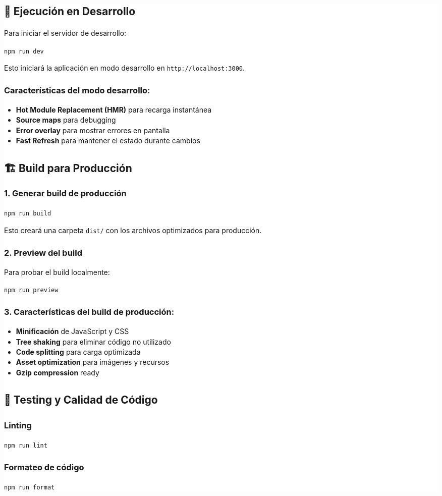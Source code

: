 ## 🚀 Ejecución en Desarrollo

Para iniciar el servidor de desarrollo:

```bash
npm run dev
```

Esto iniciará la aplicación en modo desarrollo en `http://localhost:3000`.

### Características del modo desarrollo:
- **Hot Module Replacement (HMR)** para recarga instantánea
- **Source maps** para debugging
- **Error overlay** para mostrar errores en pantalla
- **Fast Refresh** para mantener el estado durante cambios

## 🏗️ Build para Producción

### 1. Generar build de producción

```bash
npm run build
```

Esto creará una carpeta `dist/` con los archivos optimizados para producción.

### 2. Preview del build

Para probar el build localmente:

```bash
npm run preview
```

### 3. Características del build de producción:
- **Minificación** de JavaScript y CSS
- **Tree shaking** para eliminar código no utilizado
- **Code splitting** para carga optimizada
- **Asset optimization** para imágenes y recursos
- **Gzip compression** ready

## 🧪 Testing y Calidad de Código

### Linting

```bash
npm run lint
```

### Formateo de código

```bash
npm run format
```

